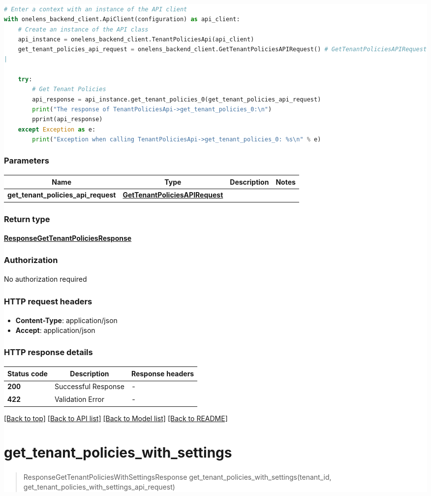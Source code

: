 ```python
# Enter a context with an instance of the API client
with onelens_backend_client.ApiClient(configuration) as api_client:
    # Create an instance of the API class
    api_instance = onelens_backend_client.TenantPoliciesApi(api_client)
    get_tenant_policies_api_request = onelens_backend_client.GetTenantPoliciesAPIRequest() # GetTenantPoliciesAPIRequest | 

    try:
        # Get Tenant Policies
        api_response = api_instance.get_tenant_policies_0(get_tenant_policies_api_request)
        print("The response of TenantPoliciesApi->get_tenant_policies_0:\n")
        pprint(api_response)
    except Exception as e:
        print("Exception when calling TenantPoliciesApi->get_tenant_policies_0: %s\n" % e)
```



### Parameters


Name | Type | Description  | Notes
------------- | ------------- | ------------- | -------------
 **get_tenant_policies_api_request** | [**GetTenantPoliciesAPIRequest**](GetTenantPoliciesAPIRequest.md)|  | 

### Return type

[**ResponseGetTenantPoliciesResponse**](ResponseGetTenantPoliciesResponse.md)

### Authorization

No authorization required

### HTTP request headers

 - **Content-Type**: application/json
 - **Accept**: application/json

### HTTP response details

| Status code | Description | Response headers |
|-------------|-------------|------------------|
**200** | Successful Response |  -  |
**422** | Validation Error |  -  |

[[Back to top]](#) [[Back to API list]](../README.md#documentation-for-api-endpoints) [[Back to Model list]](../README.md#documentation-for-models) [[Back to README]](../README.md)

# **get_tenant_policies_with_settings**
> ResponseGetTenantPoliciesWithSettingsResponse get_tenant_policies_with_settings(tenant_id, get_tenant_policies_with_settings_api_request)
